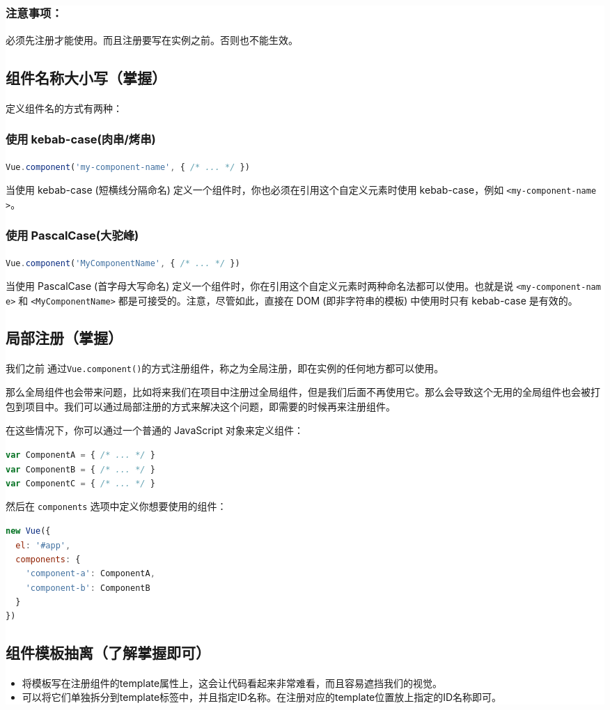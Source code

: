 ### 注意事项：

必须先注册才能使用。而且注册要写在实例之前。否则也不能生效。

## 组件名称大小写（掌握）

定义组件名的方式有两种：

### 使用 kebab-case(肉串/烤串)

```javascript
Vue.component('my-component-name', { /* ... */ })
```

当使用 kebab-case (短横线分隔命名) 定义一个组件时，你也必须在引用这个自定义元素时使用 kebab-case，例如 `<my-component-name>`。

### 使用 PascalCase(大驼峰)

```js
Vue.component('MyComponentName', { /* ... */ })
```

当使用 PascalCase (首字母大写命名) 定义一个组件时，你在引用这个自定义元素时两种命名法都可以使用。也就是说 `<my-component-name>` 和 `<MyComponentName>` 都是可接受的。注意，尽管如此，直接在 DOM (即非字符串的模板) 中使用时只有 kebab-case 是有效的。

## 局部注册（掌握）

我们之前 通过`Vue.component()`的方式注册组件，称之为全局注册，即在实例的任何地方都可以使用。

那么全局组件也会带来问题，比如将来我们在项目中注册过全局组件，但是我们后面不再使用它。那么会导致这个无用的全局组件也会被打包到项目中。我们可以通过局部注册的方式来解决这个问题，即需要的时候再来注册组件。

在这些情况下，你可以通过一个普通的 JavaScript 对象来定义组件：

```js
var ComponentA = { /* ... */ }
var ComponentB = { /* ... */ }
var ComponentC = { /* ... */ }
```

然后在 `components` 选项中定义你想要使用的组件：

```js
new Vue({
  el: '#app',
  components: {
    'component-a': ComponentA,
    'component-b': ComponentB
  }
})
```

## 组件模板抽离（了解掌握即可）

- 将模板写在注册组件的template属性上，这会让代码看起来非常难看，而且容易遮挡我们的视觉。
- 可以将它们单独拆分到template标签中，并且指定ID名称。在注册对应的template位置放上指定的ID名称即可。
